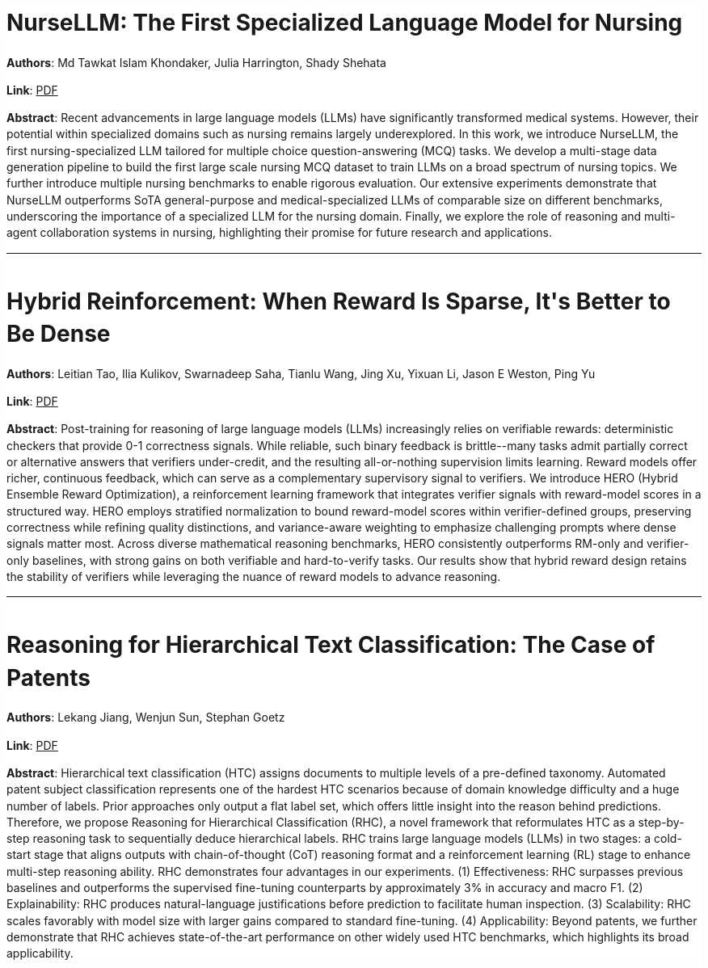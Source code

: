 # NurseLLM: The First Specialized Language Model for Nursing 

**Authors**: Md Tawkat Islam Khondaker, Julia Harrington, Shady Shehata  

**Link**: [PDF](https://arxiv.org/pdf/2510.07173)  

**Abstract**: Recent advancements in large language models (LLMs) have significantly transformed medical systems. However, their potential within specialized domains such as nursing remains largely underexplored. In this work, we introduce NurseLLM, the first nursing-specialized LLM tailored for multiple choice question-answering (MCQ) tasks. We develop a multi-stage data generation pipeline to build the first large scale nursing MCQ dataset to train LLMs on a broad spectrum of nursing topics. We further introduce multiple nursing benchmarks to enable rigorous evaluation. Our extensive experiments demonstrate that NurseLLM outperforms SoTA general-purpose and medical-specialized LLMs of comparable size on different benchmarks, underscoring the importance of a specialized LLM for the nursing domain. Finally, we explore the role of reasoning and multi-agent collaboration systems in nursing, highlighting their promise for future research and applications. 

---
# Hybrid Reinforcement: When Reward Is Sparse, It's Better to Be Dense 

**Authors**: Leitian Tao, Ilia Kulikov, Swarnadeep Saha, Tianlu Wang, Jing Xu, Yixuan Li, Jason E Weston, Ping Yu  

**Link**: [PDF](https://arxiv.org/pdf/2510.07242)  

**Abstract**: Post-training for reasoning of large language models (LLMs) increasingly relies on verifiable rewards: deterministic checkers that provide 0-1 correctness signals. While reliable, such binary feedback is brittle--many tasks admit partially correct or alternative answers that verifiers under-credit, and the resulting all-or-nothing supervision limits learning. Reward models offer richer, continuous feedback, which can serve as a complementary supervisory signal to verifiers. We introduce HERO (Hybrid Ensemble Reward Optimization), a reinforcement learning framework that integrates verifier signals with reward-model scores in a structured way. HERO employs stratified normalization to bound reward-model scores within verifier-defined groups, preserving correctness while refining quality distinctions, and variance-aware weighting to emphasize challenging prompts where dense signals matter most. Across diverse mathematical reasoning benchmarks, HERO consistently outperforms RM-only and verifier-only baselines, with strong gains on both verifiable and hard-to-verify tasks. Our results show that hybrid reward design retains the stability of verifiers while leveraging the nuance of reward models to advance reasoning. 

---
# Reasoning for Hierarchical Text Classification: The Case of Patents 

**Authors**: Lekang Jiang, Wenjun Sun, Stephan Goetz  

**Link**: [PDF](https://arxiv.org/pdf/2510.07167)  

**Abstract**: Hierarchical text classification (HTC) assigns documents to multiple levels of a pre-defined taxonomy. Automated patent subject classification represents one of the hardest HTC scenarios because of domain knowledge difficulty and a huge number of labels. Prior approaches only output a flat label set, which offers little insight into the reason behind predictions. Therefore, we propose Reasoning for Hierarchical Classification (RHC), a novel framework that reformulates HTC as a step-by-step reasoning task to sequentially deduce hierarchical labels. RHC trains large language models (LLMs) in two stages: a cold-start stage that aligns outputs with chain-of-thought (CoT) reasoning format and a reinforcement learning (RL) stage to enhance multi-step reasoning ability. RHC demonstrates four advantages in our experiments. (1) Effectiveness: RHC surpasses previous baselines and outperforms the supervised fine-tuning counterparts by approximately 3% in accuracy and macro F1. (2) Explainability: RHC produces natural-language justifications before prediction to facilitate human inspection. (3) Scalability: RHC scales favorably with model size with larger gains compared to standard fine-tuning. (4) Applicability: Beyond patents, we further demonstrate that RHC achieves state-of-the-art performance on other widely used HTC benchmarks, which highlights its broad applicability. 
